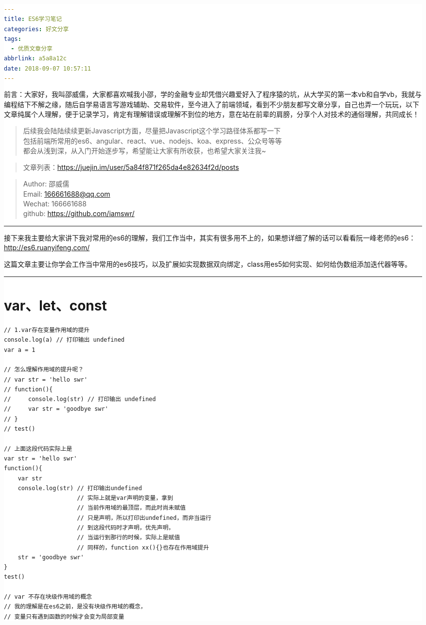 ```yaml
---
title: ES6学习笔记
categories: 好文分享
tags:
  - 优质文章分享
abbrlink: a5a8a12c
date: 2018-09-07 10:57:11
---
```



前言：大家好，我叫邵威儒，大家都喜欢喊我小邵，学的金融专业却凭借兴趣爱好入了程序猿的坑，从大学买的第一本vb和自学vb，我就与编程结下不解之缘，随后自学易语言写游戏辅助、交易软件，至今进入了前端领域，看到不少朋友都写文章分享，自己也弄一个玩玩，以下文章纯属个人理解，便于记录学习，肯定有理解错误或理解不到位的地方，意在站在前辈的肩膀，分享个人对技术的通俗理解，共同成长！

> 后续我会陆陆续续更新Javascript方面，尽量把Javascript这个学习路径体系都写一下  
> 包括前端所常用的es6、angular、react、vue、nodejs、koa、express、公众号等等  
> 都会从浅到深，从入门开始逐步写，希望能让大家有所收获，也希望大家关注我~

> 文章列表：https://juejin.im/user/5a84f871f265da4e82634f2d/posts

> Author: 邵威儒  
> Email: 166661688@qq.com  
> Wechat: 166661688  
> github: https://github.com/iamswr/

***

接下来我主要给大家讲下我对常用的es6的理解，我们工作当中，其实有很多用不上的，如果想详细了解的话可以看看阮一峰老师的es6：http://es6.ruanyifeng.com/  

这篇文章主要让你学会工作当中常用的es6技巧，以及扩展如实现数据双向绑定，class用es5如何实现、如何给伪数组添加迭代器等等。

***

# var、let、const

```
// 1.var存在变量作用域的提升
console.log(a) // 打印输出 undefined
var a = 1

// 怎么理解作用域的提升呢？
// var str = 'hello swr'
// function(){
//     console.log(str) // 打印输出 undefined
//     var str = 'goodbye swr'
// }
// test()

// 上面这段代码实际上是
var str = 'hello swr'
function(){
    var str
    console.log(str) // 打印输出undefined
                     // 实际上就是var声明的变量，拿到
                     // 当前作用域的最顶层，而此时尚未赋值
                     // 只是声明，所以打印出undefined，而非当运行
                     // 到这段代码时才声明，优先声明，
                     // 当运行到那行的时候，实际上是赋值
                     // 同样的，function xx(){}也存在作用域提升
    str = 'goodbye swr'
}
test()

// var 不存在块级作用域的概念
// 我的理解是在es6之前，是没有块级作用域的概念，
// 变量只有遇到函数的时候才会变为局部变量
```